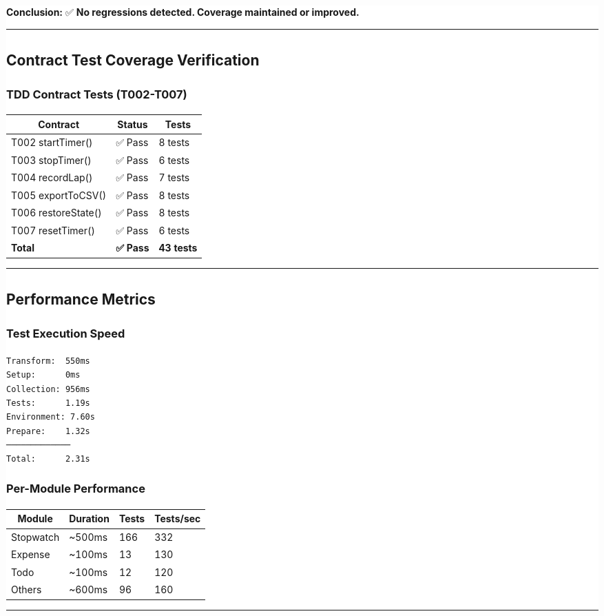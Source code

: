 **Conclusion:** ✅ **No regressions detected. Coverage maintained or improved.**

---

## Contract Test Coverage Verification

### TDD Contract Tests (T002-T007)

| Contract | Status | Tests |
|----------|--------|-------|
| T002 startTimer() | ✅ Pass | 8 tests |
| T003 stopTimer() | ✅ Pass | 6 tests |
| T004 recordLap() | ✅ Pass | 7 tests |
| T005 exportToCSV() | ✅ Pass | 8 tests |
| T006 restoreState() | ✅ Pass | 8 tests |
| T007 resetTimer() | ✅ Pass | 6 tests |
| **Total** | **✅ Pass** | **43 tests** |

---

## Performance Metrics

### Test Execution Speed
```
Transform:  550ms
Setup:      0ms
Collection: 956ms
Tests:      1.19s
Environment: 7.60s
Prepare:    1.32s
─────────────
Total:      2.31s
```

### Per-Module Performance

| Module | Duration | Tests | Tests/sec |
|--------|----------|-------|-----------|
| Stopwatch | ~500ms | 166 | 332 |
| Expense | ~100ms | 13 | 130 |
| Todo | ~100ms | 12 | 120 |
| Others | ~600ms | 96 | 160 |

---
